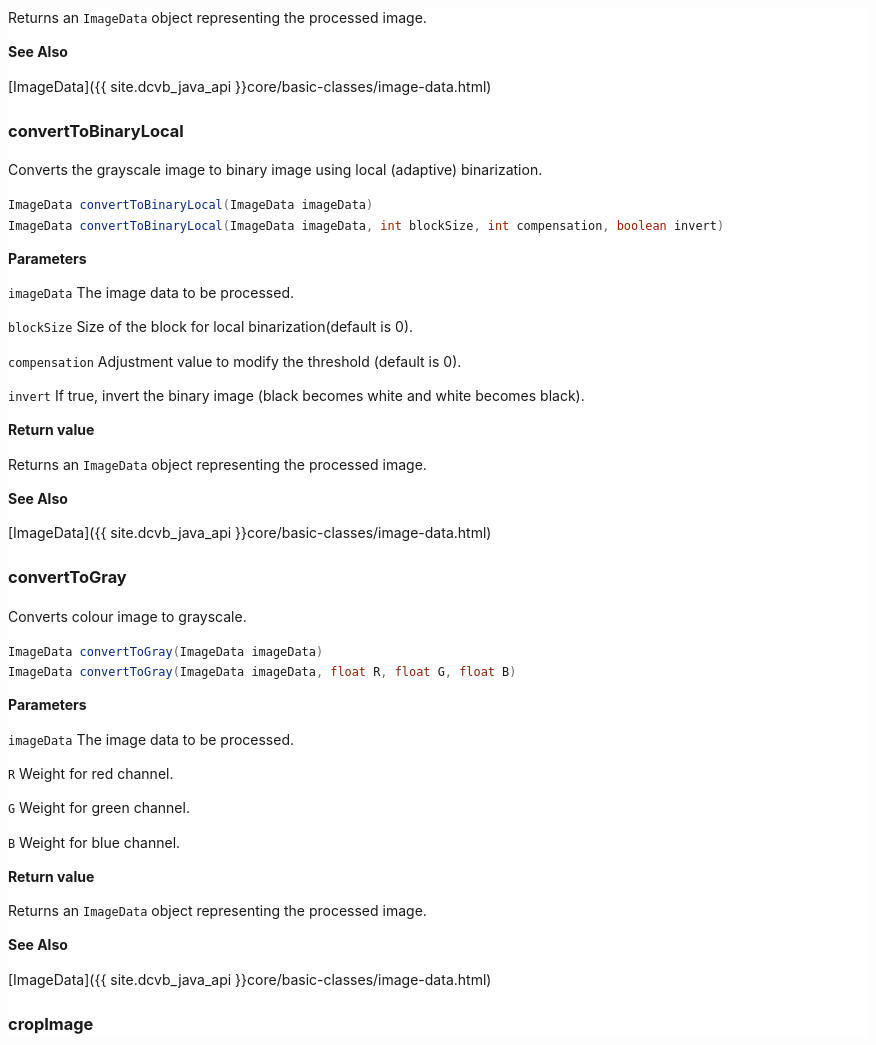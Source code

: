 Returns an `ImageData` object representing the processed image.

**See Also**

[ImageData]({{ site.dcvb_java_api }}core/basic-classes/image-data.html)

### convertToBinaryLocal

Converts the grayscale image to binary image using local (adaptive) binarization.

```java
ImageData convertToBinaryLocal(ImageData imageData)
ImageData convertToBinaryLocal(ImageData imageData, int blockSize, int compensation, boolean invert)
```

**Parameters**

`imageData` The image data to be processed.

`blockSize` Size of the block for local binarization(default is 0).

`compensation` Adjustment value to modify the threshold (default is 0).

`invert` If true, invert the binary image (black becomes white and white becomes black).

**Return value**

Returns an `ImageData` object representing the processed image.

**See Also**

[ImageData]({{ site.dcvb_java_api }}core/basic-classes/image-data.html)

### convertToGray

Converts colour image to grayscale.

```java
ImageData convertToGray(ImageData imageData)
ImageData convertToGray(ImageData imageData, float R, float G, float B)
```

**Parameters**

`imageData` The image data to be processed.

`R` Weight for red channel.

`G` Weight for green channel.

`B` Weight for blue channel.

**Return value**

Returns an `ImageData` object representing the processed image.

**See Also**

[ImageData]({{ site.dcvb_java_api }}core/basic-classes/image-data.html)

### cropImage
